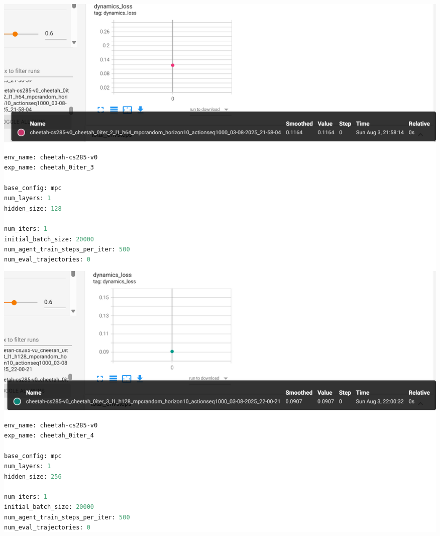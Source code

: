 ![image-20250803215955541](./hw4.assets/image-20250803215955541.png)

```python
env_name: cheetah-cs285-v0
exp_name: cheetah_0iter_3

base_config: mpc
num_layers: 1
hidden_size: 128

num_iters: 1
initial_batch_size: 20000
num_agent_train_steps_per_iter: 500
num_eval_trajectories: 0
```

![image-20250803220218389](./hw4.assets/image-20250803220218389.png)



```python
env_name: cheetah-cs285-v0
exp_name: cheetah_0iter_4

base_config: mpc
num_layers: 1
hidden_size: 256

num_iters: 1
initial_batch_size: 20000
num_agent_train_steps_per_iter: 500
num_eval_trajectories: 0
```
